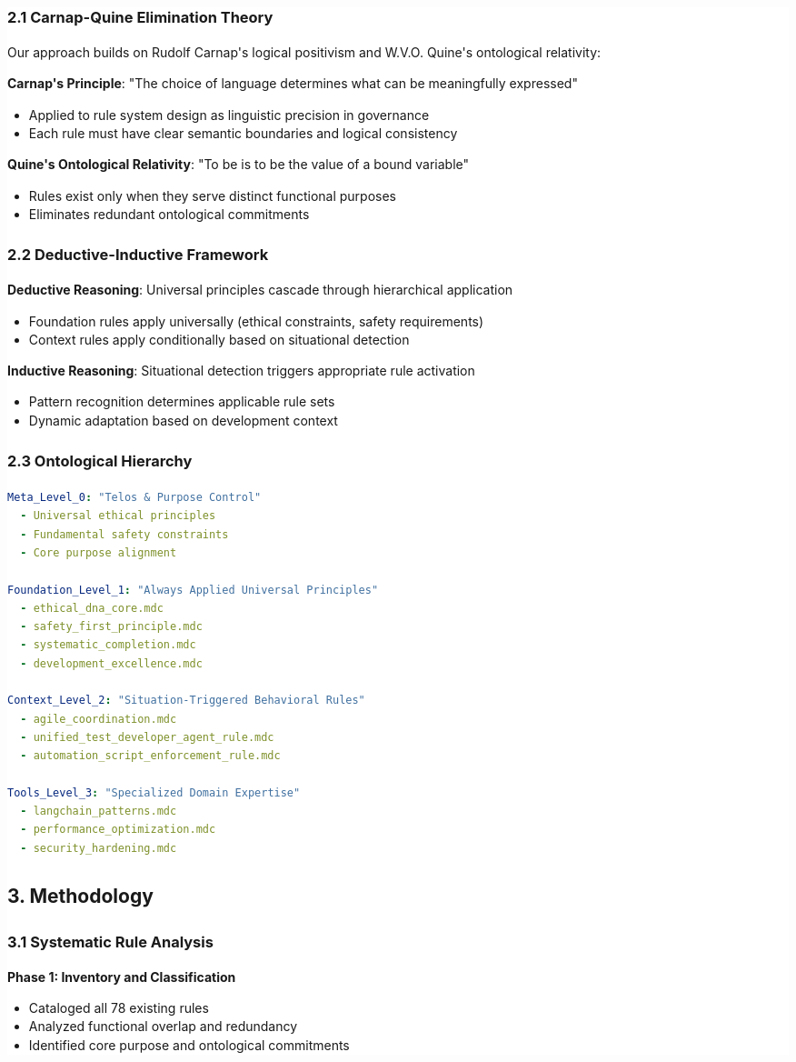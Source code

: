 ### 2.1 Carnap-Quine Elimination Theory

Our approach builds on Rudolf Carnap's logical positivism and W.V.O. Quine's ontological relativity:

**Carnap's Principle**: "The choice of language determines what can be meaningfully expressed"
- Applied to rule system design as linguistic precision in governance
- Each rule must have clear semantic boundaries and logical consistency

**Quine's Ontological Relativity**: "To be is to be the value of a bound variable"
- Rules exist only when they serve distinct functional purposes
- Eliminates redundant ontological commitments

### 2.2 Deductive-Inductive Framework

**Deductive Reasoning**: Universal principles cascade through hierarchical application
- Foundation rules apply universally (ethical constraints, safety requirements)
- Context rules apply conditionally based on situational detection

**Inductive Reasoning**: Situational detection triggers appropriate rule activation
- Pattern recognition determines applicable rule sets
- Dynamic adaptation based on development context

### 2.3 Ontological Hierarchy

```yaml
Meta_Level_0: "Telos & Purpose Control"
  - Universal ethical principles
  - Fundamental safety constraints
  - Core purpose alignment

Foundation_Level_1: "Always Applied Universal Principles"
  - ethical_dna_core.mdc
  - safety_first_principle.mdc
  - systematic_completion.mdc  
  - development_excellence.mdc

Context_Level_2: "Situation-Triggered Behavioral Rules"
  - agile_coordination.mdc
  - unified_test_developer_agent_rule.mdc
  - automation_script_enforcement_rule.mdc

Tools_Level_3: "Specialized Domain Expertise"
  - langchain_patterns.mdc
  - performance_optimization.mdc
  - security_hardening.mdc
```

## 3. Methodology

### 3.1 Systematic Rule Analysis

**Phase 1: Inventory and Classification**
- Cataloged all 78 existing rules
- Analyzed functional overlap and redundancy
- Identified core purpose and ontological commitments
